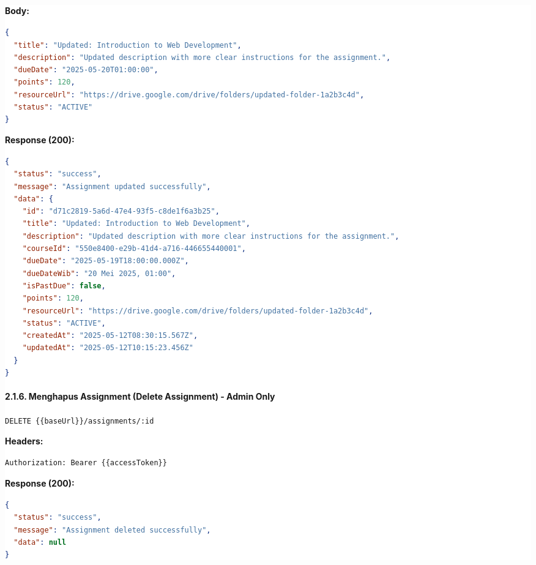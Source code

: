 **Body:**
```json
{
  "title": "Updated: Introduction to Web Development",
  "description": "Updated description with more clear instructions for the assignment.",
  "dueDate": "2025-05-20T01:00:00",
  "points": 120,
  "resourceUrl": "https://drive.google.com/drive/folders/updated-folder-1a2b3c4d",
  "status": "ACTIVE"
}
```

**Response (200):**
```json
{
  "status": "success",
  "message": "Assignment updated successfully",
  "data": {
    "id": "d71c2819-5a6d-47e4-93f5-c8de1f6a3b25",
    "title": "Updated: Introduction to Web Development",
    "description": "Updated description with more clear instructions for the assignment.",
    "courseId": "550e8400-e29b-41d4-a716-446655440001",
    "dueDate": "2025-05-19T18:00:00.000Z",
    "dueDateWib": "20 Mei 2025, 01:00",
    "isPastDue": false,
    "points": 120,
    "resourceUrl": "https://drive.google.com/drive/folders/updated-folder-1a2b3c4d",
    "status": "ACTIVE",
    "createdAt": "2025-05-12T08:30:15.567Z",
    "updatedAt": "2025-05-12T10:15:23.456Z"
  }
}
```

#### 2.1.6. Menghapus Assignment (Delete Assignment) - Admin Only

```
DELETE {{baseUrl}}/assignments/:id
```

**Headers:**
```
Authorization: Bearer {{accessToken}}
```

**Response (200):**
```json
{
  "status": "success",
  "message": "Assignment deleted successfully",
  "data": null
}
```
